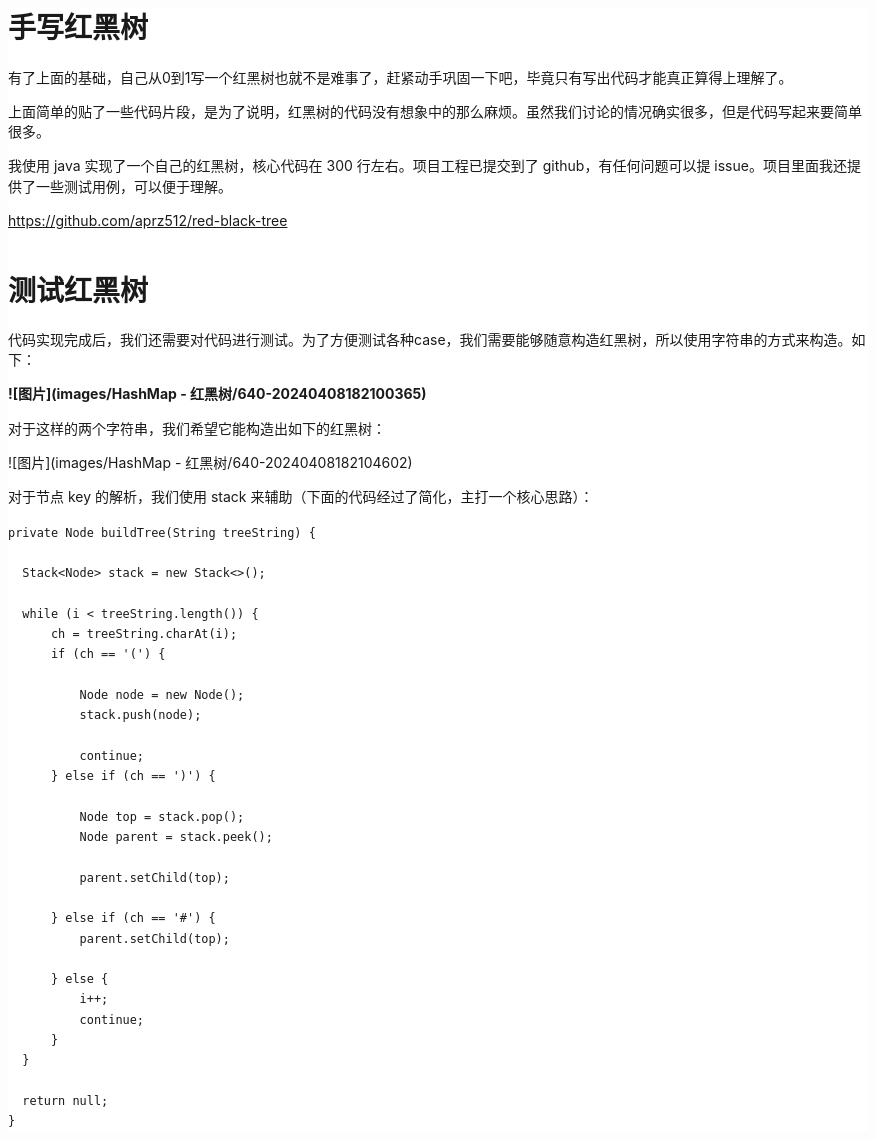 # 手写红黑树

有了上面的基础，自己从0到1写一个红黑树也就不是难事了，赶紧动手巩固一下吧，毕竟只有写出代码才能真正算得上理解了。

上面简单的贴了一些代码片段，是为了说明，红黑树的代码没有想象中的那么麻烦。虽然我们讨论的情况确实很多，但是代码写起来要简单很多。

我使用 java 实现了一个自己的红黑树，核心代码在 300 行左右。项目工程已提交到了 github，有任何问题可以提 issue。项目里面我还提供了一些测试用例，可以便于理解。

https://github.com/aprz512/red-black-tree

# 测试红黑树

代码实现完成后，我们还需要对代码进行测试。为了方便测试各种case，我们需要能够随意构造红黑树，所以使用字符串的方式来构造。如下：

**![图片](images/HashMap - 红黑树/640-20240408182100365)**

对于这样的两个字符串，我们希望它能构造出如下的红黑树：

![图片](images/HashMap - 红黑树/640-20240408182104602)

对于节点 key 的解析，我们使用 stack 来辅助（下面的代码经过了简化，主打一个核心思路）：

```
private Node buildTree(String treeString) {

  Stack<Node> stack = new Stack<>();

  while (i < treeString.length()) {
      ch = treeString.charAt(i);
      if (ch == '(') {

          Node node = new Node();
          stack.push(node);

          continue;
      } else if (ch == ')') {

          Node top = stack.pop();
          Node parent = stack.peek();

          parent.setChild(top);

      } else if (ch == '#') {
          parent.setChild(top);

      } else {
          i++;
          continue;
      }
  }

  return null;
}
```
